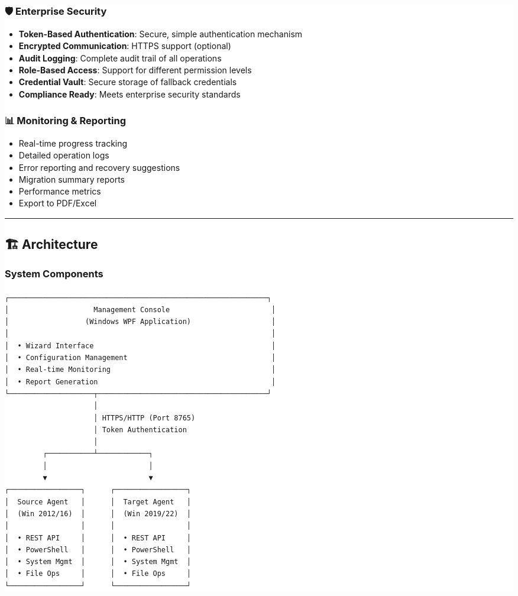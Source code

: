 ### 🛡️ Enterprise Security

- **Token-Based Authentication**: Secure, simple authentication mechanism
- **Encrypted Communication**: HTTPS support (optional)
- **Audit Logging**: Complete audit trail of all operations
- **Role-Based Access**: Support for different permission levels
- **Credential Vault**: Secure storage of fallback credentials
- **Compliance Ready**: Meets enterprise security standards

### 📊 Monitoring & Reporting

- Real-time progress tracking
- Detailed operation logs
- Error reporting and recovery suggestions
- Migration summary reports
- Performance metrics
- Export to PDF/Excel

---

## 🏗️ Architecture

### System Components

```
┌─────────────────────────────────────────────────────────────┐
│                    Management Console                        │
│                  (Windows WPF Application)                   │
│                                                              │
│  • Wizard Interface                                          │
│  • Configuration Management                                  │
│  • Real-time Monitoring                                      │
│  • Report Generation                                         │
└────────────────────┬────────────────────────────────────────┘
                     │
                     │ HTTPS/HTTP (Port 8765)
                     │ Token Authentication
                     │
         ┌───────────┴────────────┐
         │                        │
         ▼                        ▼
┌─────────────────┐      ┌─────────────────┐
│  Source Agent   │      │  Target Agent   │
│  (Win 2012/16)  │      │  (Win 2019/22)  │
│                 │      │                 │
│  • REST API     │      │  • REST API     │
│  • PowerShell   │      │  • PowerShell   │
│  • System Mgmt  │      │  • System Mgmt  │
│  • File Ops     │      │  • File Ops     │
└─────────────────┘      └─────────────────┘
```

